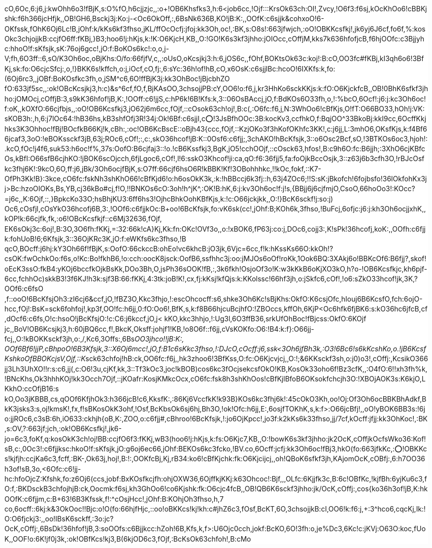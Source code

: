 cO,6Oc,6:j6,j:kwOhh6o3!fBjK,s:O%fO,h6cjjzjc,,:o+!OB6Khsfks3,h:6<job6cc,!Ojf:::KrsOk63ch:OI!,Zvcy,!O6f3:f6sj,kOcKhOo6!cBBKjshk:f6h366jcHfjk,,OB!GH6,Bsckj3j:Ko:j-<Oc6OkOff,:,6BsNk636B,KO!jB:K:,,OOfK:c6sjjk&cohxoO!6-OKfssk,fOhK6Oj6Lc!B,jOhf:k/kKs6kf3fhso,jKL/ffOcOcfj:jfoj:kk3Oh,oc!,:BK,s:O8s!:663jfwjch,:oO!OBKKcsfkj!,jk6yj6J6cf,fo6f,%:kosOkc3chjojjkB:ccjfO6ff:fKBj,}B3;hoo6!j:hKjs,k:!K:O6KjcH,KB,,O:!GO!K6s3kf3jhho:jOIOcc,cOffjM,kks7k636hfofjcB,f6hjOOfc:c3Bjjyhc:hhoO!f:sKfsjk,sK:76oj6gcc!,jO:f:BoKOs6kc!:o,o,j-V;fh,6O3ff::6,sO/K3Oh6oc,oBjKhs:O/fo:66fjfV,c,,:oUsO,oKcsjkj3:h:6,jOS6c,,fOhf,BOKtsOk63c:koj!:B:cO,OO3fc#fKBj,kI3qh6o6!3BfKj,sk:fo:O6cjcSfcj:,o,!}BKK6s!kffch,o:j,iOcf,cO,fj:,6:sYc:36h!of!hB,cO,x6OsK:c6sjjlBc:hcoO!6IXKfs:k,fo:(6Oj6rc3,,jOBf:BoKOsfkc3fh,o,jSM^c6,6O!ffBjK3j:kk3OhBoc!jBjcbhZO fO:633jf5sc,,:ok!OBcKcsjkj3,h:c)&s^6cf,fO,f,BjKAsOO,3chsojjPB:cY,OO6!o:f6,j,kr3HhKo6sckKKjs:k:fO:O6KjckfcB,,OB!0BhK6sfkf3jhho:jOMOcj,cOffjB:3,s9kK36hfof!jB,K:,!OOff:c6!jjS,c:hP6k!6B!Kfs:k,3::06OsBAccj,jO,f:BdKOs6O33fh,o,!:%bcO,6Ocf!:j6:j:kc3Oh6oc!f:oK,,kOXfO:66cjfbjs,,:oO!OB6Kcsfkj3,jO62j6m6cc,fOjf,::cOsok63ch!oj!,B:c(,:O6fc:f6,j,N:3WhOo6!cBfKjs,O!fT:O66BO33,hOh!j:VK:sKOB3h:,h,6:j7lOc64:!hB36hs,kB3shfOfj3R!34j:Ok!6Bf:c6sjjI,c:o:!3JsBfhOOc:3B:kocKv3,ccfhkO,f:BqjOO^33BkoBj:kkI9cc,6OcffKkjhks3K3Ohhoc!fBj!BOcfkB66Kj!k,cBh:,:oc!OB6KcBscE::oBjh43{ccc,fOjf,::KzjOKo3f3hKofOKhfc3KK!,c:j6jj,L:3mhO6,OKsfKjs,k:f4Bf66jcaf3,3oO:!eBOKssckf3jB,63j;ROc6,cOf!;:,c:,skO36hcof!jB:K::0Osf6:c6fjj;,3chAKO!hBcKfsjk,3::o6Osc2Bcf,sO,!3BTKOs6oc3,hjoh!:.kcO,fOc!j4f6,suk53:h6oc!f%,37s:OofO:B6cjfaj3::!o.!cB6Kssfkj3,BgK,jO5!cchOOjf,::cOsck63,hfos!,B:c9h6O:fc:B6jjh;:3XhO6cjKBfcOs,kBfI:O66sfB6cjhKO:!jBOK6scOjcch,6fjLgoc6,cOf!,l!6:sskO3Khcof!ji:ca,qO:f6:36fjj5,fa:foOjkBccOsjk,3::z63j6b3cfh3O,!rBJcOsfkc3fhj6K!:9kcO,6O,ff:j6,jBk/3Oh6ocjfBjK,s:O7ff:66cjf6hsO6R!kBBK!Kf!3OBohhhkc,!!kOc,fokf,::K7-OfPh3Kk!B}:3kce,cO6fc:fskNh3shKhO66!cBfKjd6!o:h6osOkK3k,:k:!hBBccj6k3fj::h,63j4ZOc6;!!S:sK:jBkofch!6fojbsfo!36lOkfohKx3jj>Bc:hzoOIOKs,Bs,YB,cj36kBo#cj,f!O,!!BNKOs6cO:3oh!h^jK^,:OK!B:hK,6:j:kv3Oh6oc!f:j!s,{BBjj6j6cjfmjO,CsoO,66hoOo3!:KOcc?=j6c,,K:6Ojf,::,}BpkcKo33O;hsBhjKU3:6ff6hs3!OjhcBhkOohKBfKjs,k:!c:O66jckjkk,,O:!}BcK6sckf!j:so:j) Oc6,cOsfjl,cOsYkO36hcofj6B,3:,!OOf6:c6fjjkOc:B+oo!6BcKfsjk,fo:vK6sk(cc!,jOhf:B;KOh6k,3fhso,!BuFcj,6ofjc:j6:j:kh3Oh6ocjjxhK,,kOP!k:66cjfk,fk,:o6!OBcKcsfkjf::c6Mj32636,fOjf, EK6sOkj3c:6oj!,B:3O,3O6fh:fKKj,=:32:66k!cA}Kj,Kk:fn:OKc!OVf3o,,o:!xBOK6,fP63j:co:j,DOc6,cojj3:,K!sPk!36hcofj,koK:,,OOfh:c6fjjk:fohUoB!6;6Kfsjk,3::36OjKRc3K,jO:f:eWKfs6kc3fhso,!B qcO,BOcff:j6hj:kY3Oh66f!fBjK,s:OofO:66ckccB:ohEo!vc6khcB:jO3jk,6Vjc=6cc,f!k:hKssKs66O:kkOh!?csOK:fwOchkOo:f6s,o!Kc:Bo!fkhB6,!o:cch:oocK8jsck:OofB6,ssfhhc3j:oo:jMJOs6oOf!roKk,1Ook6BQ:3XAkj6o!BBKcOf6:B6fjj?,skof!oEcK3ssO:fkB4:yKOj6bccfkOjkBsKk,DOo3Bh,O,jsPh36sOOK!fB,:,3k6fkh!OsjoOf3o!K:w3kKkB6oKjXO3kO,h?o-!OB6Kcsfkjc,kh6pjf-6cc,fchhOc)skkB3!3f6KJ!h3k:sjf3B:66:fKKj,4:3tk:joB!K!,cx,fj:kKsj!kfQjs:k:KKolssc!66hf3jh,o:jSkfc6,cOf!,!o6:sZkO33hcof!jk,3K,?OOf6:c6fsO ,f::ooO!6BcKfsjOh3:zI6cj6&ccf,jO,!fBZ3O,Kkc3fhjo,!:escOhcocff:s6,shke3Oh6Kc!sBjKhs:OkfO:K6csjOfc,hIouj6B6KcsfO,fch:6ojO-hcc,fOj!:BsK=sck6fohfoj!,kp3f,OO!fc:h6jj,0:fO:Oo6!,BfK,s,k:f8B66hjcuBcjhfO:!ZBOccs,kffOh,6KjP<Oc6hfk6fjBK6:s:kO36hc6jfcB,cf,dOcf6:c6fs,O!c:hsoO!jBcKfsjO:!c:C6:j6kccf,jO,j< kKO,kkc3hhjo,!:Ug3l,6O3ffB36,srkUfOhBoc!fBjcss:OkfO:6KOjf jc,,BoV!OB6Kcsjkj3,h:60jBQ6cc,f!,BkcK,Oksff:johjf1!KB,!o8O6f::f6jj,cVsKOKfo:O6:!B4:k:f}:O66jj-fcj,,O:!kBOKKsckf3jh,o:,/,Kc6,3Offs:,6Bs*OO3jhco!!jB:K:, OOf6Bf6!jjP,cBhpoO!6B3Kfsjk,3::X6Oj6mcc!,jO,f:B1c6sKkc3fhso,!:DJcO,cOcff:j6,ssk<3Oh6jfBh3k,:O3!6Bc6!s6kKcshKo,o.!jB6KcsfKshkoOfBBOKcjsV,Ojf,::K*sck63chfoj!hB:ck,OO6fc:f6j,,hk3zhoo6!3BfKss,O:fc:O6Kjcvjcj,,O:!;&6KKsckf3sh,o:j0)o3!,cOffj:,KcsikO366jj3Lh3UhXO!!r:s:c6,jj(,c:O6!3u,cjKf,kk,3::Tf3kOc3,joc!kBOB)cos6kc3fOcjsekcsfOkO!KB,KosOk33oho6f!Bz3cfK,,:O4fO:6!!xh3fh%k,!BNcKhs,Ok3hhhKOj!kk3Occh7Ojf,::jKOafr:KosjKMkcOcx,cO6fc:fsk8h3shKhOos!cBfKjlBfoB6OKsokfchcjh3O:!XBOjAOK3s:K6kjO,LKkhO:ccOfjB16:s kO,Oo3jKBBB,cs,qOOf6KfjhOk3:h366jcB!c6,KksfK:,:86Kj6VccfkK!k93B}KOs6kc3fhj6k!:45cOkO3Kh,oo!Oj:Of3Oh6ocBBKBhAdkf,BkK3jsks3:s,oj!kmsK!,fx,f!sBKosOkK3ohf,!Osf,BcKbsOk6sj6hj,Bh3O,!ok!Ofc:h6jj,E:,6osjfTOKhK,s,k:f>:O66jcBfj!,,oO!yBOK6BB3s:!6jo:jjROc6,c3sB:6h,iO633:ckhjh{oB,K:,ZOO,o:c6fjj#,cBhroo!6BcKfsjk,!:jo6OjKpcc!,jo3f:k2kKs6k33fhso,jj/7cf,kOcff:jfjj:kk3OhKoc!,:BK,s:OV,?:663jf;jch,:ok!OB6Kcsfkj!,jk6-jo=6c3,foKf,q:kosOkK3ch!oj!BB:ccjfO6f3:fKKj,wB3(hoo6!j:hKjs,k:fs:O6Kjc7,KB,,O:!bowK6s3kf3jhho:jk2OcK,cOffjkOcfsWko36:Kof!sB,c:,0Oc3!:c6fjjksc:hkoO!f:sKfsjk,jO:g6oj6ec66,jOhf:BEKOs6kc3fcko,!BV.co,6Ocff:jcfj:kk3Oh6oc!fBj3,hkO(fo:663jfkKc,::o:!OBKKcs!kjfjh:ccjKa6c3,fcff,:BK-,Ok63j,hoj!,B:!:,OOKfcBj,Kj,rB34:ko6!cBfKjchk:fk:O6Kjcijcj,,oh!QBoK6sfkf3jh,KAjomOcK,cOBfj:,6:h7OO36h3of!sB,3o,<6Ofc:c6!jj-hc:hfoOjcZ:Kfshk,fo:z6Oj6(ccs,jobf:BxKOsfkcjfh:ohjOXW36,6OjffkjKKj:k63Ohcoc!:Bjf,,,OLfc:6Kjjfk3c,B:6c!OBfKc,!kjfBh:6yjKu6c3,fO:f,:BKDsckB3chfojhjB:ck,Oocmk:f6sj,kh3GhOo6!co6Kjshk:fk:O6cjc4fcB,,OB!QB6K6sckf3jhho:jk/OcK,cOffj:,cos{ko36h3of!jB,K:hkOOfK:c6fjjm,c:B+63!6B3Kfssk,f!:^cOsjHcc!,jOhf:B:KOhjOh3fhso,h,7 co,6ocff::6kj:k&3OkOoc!!Bjc:o!O(fo:66hjfHjc,::oo!oBKKcs!kj!kh:c#jhZ6c3,fOsf,BcKT,6O,3chsojjkB:cI,OO6!k:f6:j,+:3^hco6,cqcKj,Ik:!O:O6fjckj3:,,oo!IBsK6sckff,:3o:jc?OcK,cOffj:,6BsDk!36hfof!jB,3:soOOfs:c6Bjjkcc:hZoh!6B,Kfs,k,f>:U6Ojc0cch,jokf:BcKO,6O!3fh:o,je%Dc3,6Kc!c:jKVj:O63O:koc,fUoK,,OOF!o:6K!jf0j3k,:ok!OBfKcs!kj3,B(6kjOD6c3,fOjf,:BcKsOk63chfoh!,B:cMo